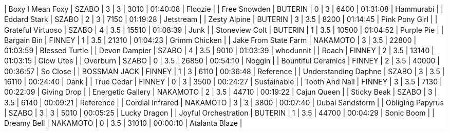 | Boxy I Mean Foxy | SZABO | 3 | 3 | 3010 | 01:40:08 | Floozie |
| Free Snowden | BUTERIN | 0 | 3 | 6400 | 01:31:08 | Hammurabi |
| Eddard Stark | SZABO | 2 | 3 | 7150 | 01:19:28 | Jetstream |
| Zesty Alpine | BUTERIN | 3 | 3.5 | 8200 | 01:14:45 | Pink Pony Girl |
| Grateful Virtuoso | SZABO | 4 | 3.5 | 15510 | 01:08:39 | Junk |
| Stoneview Colt | BUTERIN | 1 | 3.5 | 10500 | 01:04:52 | Purple Pie |
| Bargain Bin | FINNEY | 1 | 3.5 | 21310 | 01:04:23 | Grimm Chicken |
| Jake From State Farm | NAKAMOTO | 3 | 3.5 | 22800 | 01:03:59 | Blessed Turtle |
| Devon Dampier | SZABO | 4 | 3.5 | 9010 | 01:03:39 | whodunnit |
| Roach | FINNEY | 2 | 3.5 | 13140 | 01:03:15 | Glow Utes |
| Overburn | SZABO | 0 | 3.5 | 26850 | 00:54:10 | Noggin |
| Bountiful Ceramics | FINNEY | 2 | 3.5 | 40000 | 00:36:57 | So Close |
| BOSSMAN JACK | FINNEY | 1 | 3 | 6110 | 00:36:48 | Reference |
| Understanding Daphne | SZABO | 3 | 3.5 | 16110 | 00:24:40 | Dank |
| True Cedar | FINNEY | 0 | 3 | 3500 | 00:24:27 | Sustainable |
| Tooth And Nail | FINNEY | 3 | 3.5 | 7130 | 00:22:09 | Giving Drop |
| Energetic Gallery | NAKAMOTO | 2 | 3.5 | 44710 | 00:19:22 | Cajun Queen |
| Sticky Beak | SZABO | 3 | 3.5 | 6140 | 00:09:21 | Reference |
| Cordial Infrared | NAKAMOTO | 3 | 3 | 3800 | 00:07:40 | Dubai Sandstorm |
| Obliging Papyrus | SZABO | 3 | 3 | 5010 | 00:05:25 | Lucky Dragon |
| Joyful Orchestration | BUTERIN | 1 | 3.5 | 44700 | 00:04:29 | Sonic Boom |
| Dreamy Bell | NAKAMOTO | 0 | 3.5 | 31010 | 00:00:10 | Atalanta Blaze |
